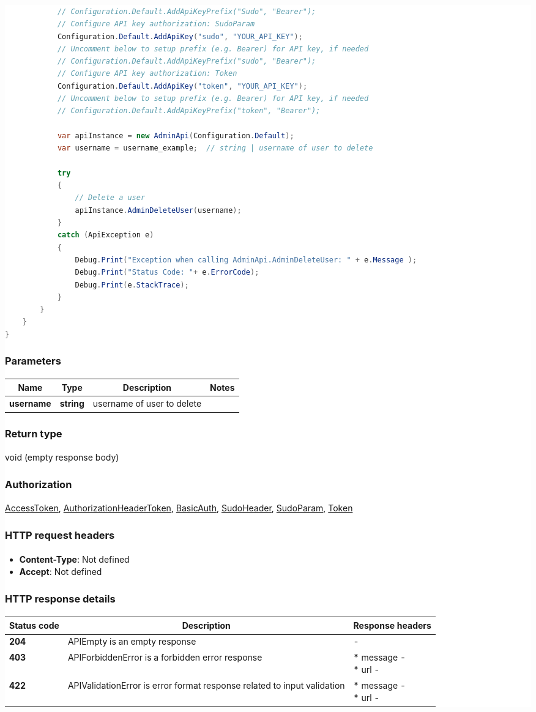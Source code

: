 ```csharp
            // Configuration.Default.AddApiKeyPrefix("Sudo", "Bearer");
            // Configure API key authorization: SudoParam
            Configuration.Default.AddApiKey("sudo", "YOUR_API_KEY");
            // Uncomment below to setup prefix (e.g. Bearer) for API key, if needed
            // Configuration.Default.AddApiKeyPrefix("sudo", "Bearer");
            // Configure API key authorization: Token
            Configuration.Default.AddApiKey("token", "YOUR_API_KEY");
            // Uncomment below to setup prefix (e.g. Bearer) for API key, if needed
            // Configuration.Default.AddApiKeyPrefix("token", "Bearer");

            var apiInstance = new AdminApi(Configuration.Default);
            var username = username_example;  // string | username of user to delete

            try
            {
                // Delete a user
                apiInstance.AdminDeleteUser(username);
            }
            catch (ApiException e)
            {
                Debug.Print("Exception when calling AdminApi.AdminDeleteUser: " + e.Message );
                Debug.Print("Status Code: "+ e.ErrorCode);
                Debug.Print(e.StackTrace);
            }
        }
    }
}
```

### Parameters


Name | Type | Description  | Notes
------------- | ------------- | ------------- | -------------
 **username** | **string**| username of user to delete | 

### Return type

void (empty response body)

### Authorization

[AccessToken](../README.md#AccessToken), [AuthorizationHeaderToken](../README.md#AuthorizationHeaderToken), [BasicAuth](../README.md#BasicAuth), [SudoHeader](../README.md#SudoHeader), [SudoParam](../README.md#SudoParam), [Token](../README.md#Token)

### HTTP request headers

- **Content-Type**: Not defined
- **Accept**: Not defined

### HTTP response details
| Status code | Description | Response headers |
|-------------|-------------|------------------|
| **204** | APIEmpty is an empty response |  -  |
| **403** | APIForbiddenError is a forbidden error response |  * message -  <br>  * url -  <br>  |
| **422** | APIValidationError is error format response related to input validation |  * message -  <br>  * url -  <br>  |
